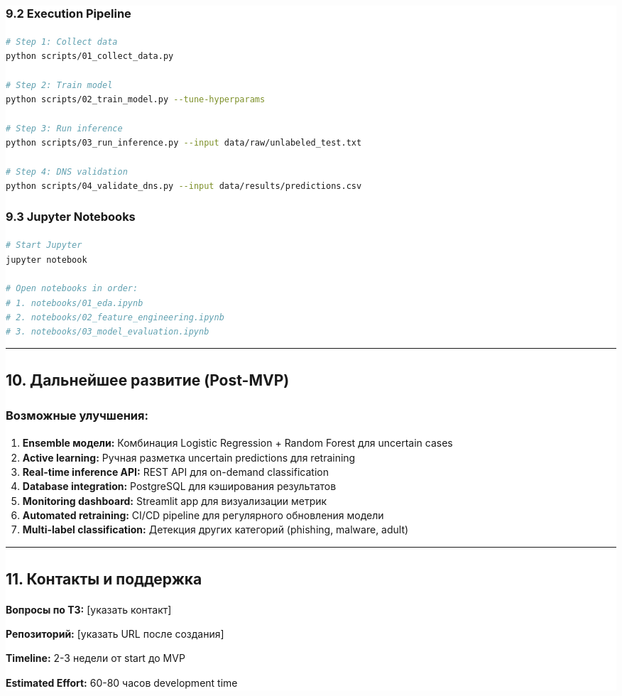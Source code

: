 ### 9.2 Execution Pipeline
```bash
# Step 1: Collect data
python scripts/01_collect_data.py

# Step 2: Train model
python scripts/02_train_model.py --tune-hyperparams

# Step 3: Run inference
python scripts/03_run_inference.py --input data/raw/unlabeled_test.txt

# Step 4: DNS validation
python scripts/04_validate_dns.py --input data/results/predictions.csv
```

### 9.3 Jupyter Notebooks
```bash
# Start Jupyter
jupyter notebook

# Open notebooks in order:
# 1. notebooks/01_eda.ipynb
# 2. notebooks/02_feature_engineering.ipynb
# 3. notebooks/03_model_evaluation.ipynb
```

---

## 10. Дальнейшее развитие (Post-MVP)

### Возможные улучшения:
1. **Ensemble модели:** Комбинация Logistic Regression + Random Forest для uncertain cases
2. **Active learning:** Ручная разметка uncertain predictions для retraining
3. **Real-time inference API:** REST API для on-demand classification
4. **Database integration:** PostgreSQL для кэширования результатов
5. **Monitoring dashboard:** Streamlit app для визуализации метрик
6. **Automated retraining:** CI/CD pipeline для регулярного обновления модели
7. **Multi-label classification:** Детекция других категорий (phishing, malware, adult)

---

## 11. Контакты и поддержка

**Вопросы по ТЗ:** [указать контакт]

**Репозиторий:** [указать URL после создания]

**Timeline:** 2-3 недели от start до MVP

**Estimated Effort:** 60-80 часов development time